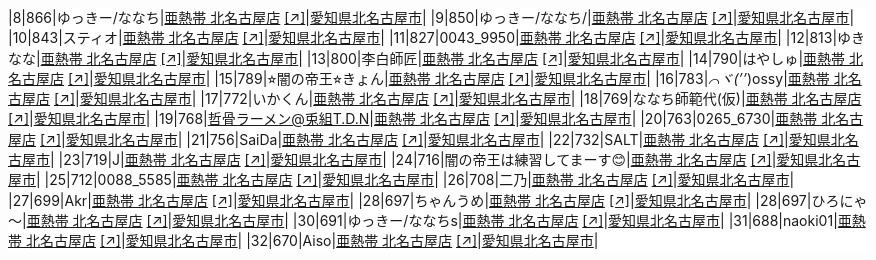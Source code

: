 |8|866|<span class="rank-name-pd">ゆっきー/ななち</span>|<a href="/darts/rank/shops/7856.html">亜熱帯 北名古屋店</a> <a href="https://vs.phoenixdarts.com/jp/shop/shopDetailInfo/s_7856?s_seq=7856">[↗]</a>|<a href="/darts/rank/愛知県/北名古屋市">愛知県北名古屋市</a>|
|9|850|<span class="rank-name-pd">ゆっきー/ななち/</span>|<a href="/darts/rank/shops/7856.html">亜熱帯 北名古屋店</a> <a href="https://vs.phoenixdarts.com/jp/shop/shopDetailInfo/s_7856?s_seq=7856">[↗]</a>|<a href="/darts/rank/愛知県/北名古屋市">愛知県北名古屋市</a>|
|10|843|<span class="rank-name-pd">スティオ</span>|<a href="/darts/rank/shops/7856.html">亜熱帯 北名古屋店</a> <a href="https://vs.phoenixdarts.com/jp/shop/shopDetailInfo/s_7856?s_seq=7856">[↗]</a>|<a href="/darts/rank/愛知県/北名古屋市">愛知県北名古屋市</a>|
|11|827|<span class="rank-name-pd">0043_9950</span>|<a href="/darts/rank/shops/7856.html">亜熱帯 北名古屋店</a> <a href="https://vs.phoenixdarts.com/jp/shop/shopDetailInfo/s_7856?s_seq=7856">[↗]</a>|<a href="/darts/rank/愛知県/北名古屋市">愛知県北名古屋市</a>|
|12|813|<span class="rank-name-pd">ゆきなな</span>|<a href="/darts/rank/shops/7856.html">亜熱帯 北名古屋店</a> <a href="https://vs.phoenixdarts.com/jp/shop/shopDetailInfo/s_7856?s_seq=7856">[↗]</a>|<a href="/darts/rank/愛知県/北名古屋市">愛知県北名古屋市</a>|
|13|800|<span class="rank-name-pd">李白師匠</span>|<a href="/darts/rank/shops/7856.html">亜熱帯 北名古屋店</a> <a href="https://vs.phoenixdarts.com/jp/shop/shopDetailInfo/s_7856?s_seq=7856">[↗]</a>|<a href="/darts/rank/愛知県/北名古屋市">愛知県北名古屋市</a>|
|14|790|<span class="rank-name-pd">はやしゅ</span>|<a href="/darts/rank/shops/7856.html">亜熱帯 北名古屋店</a> <a href="https://vs.phoenixdarts.com/jp/shop/shopDetailInfo/s_7856?s_seq=7856">[↗]</a>|<a href="/darts/rank/愛知県/北名古屋市">愛知県北名古屋市</a>|
|15|789|<span class="rank-name-pd">⭐︎闇の帝王⭐︎きょん</span>|<a href="/darts/rank/shops/7856.html">亜熱帯 北名古屋店</a> <a href="https://vs.phoenixdarts.com/jp/shop/shopDetailInfo/s_7856?s_seq=7856">[↗]</a>|<a href="/darts/rank/愛知県/北名古屋市">愛知県北名古屋市</a>|
|16|783|<span class="rank-name-pd">*⌒ヾ(’’*)ossy</span>|<a href="/darts/rank/shops/7856.html">亜熱帯 北名古屋店</a> <a href="https://vs.phoenixdarts.com/jp/shop/shopDetailInfo/s_7856?s_seq=7856">[↗]</a>|<a href="/darts/rank/愛知県/北名古屋市">愛知県北名古屋市</a>|
|17|772|<span class="rank-name-pd">いかくん</span>|<a href="/darts/rank/shops/7856.html">亜熱帯 北名古屋店</a> <a href="https://vs.phoenixdarts.com/jp/shop/shopDetailInfo/s_7856?s_seq=7856">[↗]</a>|<a href="/darts/rank/愛知県/北名古屋市">愛知県北名古屋市</a>|
|18|769|<span class="rank-name-pd">ななち師範代(仮)</span>|<a href="/darts/rank/shops/7856.html">亜熱帯 北名古屋店</a> <a href="https://vs.phoenixdarts.com/jp/shop/shopDetailInfo/s_7856?s_seq=7856">[↗]</a>|<a href="/darts/rank/愛知県/北名古屋市">愛知県北名古屋市</a>|
|19|768|<span class="rank-name-pd">哲骨ラーメン@兎組T.D.N</span>|<a href="/darts/rank/shops/7856.html">亜熱帯 北名古屋店</a> <a href="https://vs.phoenixdarts.com/jp/shop/shopDetailInfo/s_7856?s_seq=7856">[↗]</a>|<a href="/darts/rank/愛知県/北名古屋市">愛知県北名古屋市</a>|
|20|763|<span class="rank-name-pd">0265_6730</span>|<a href="/darts/rank/shops/7856.html">亜熱帯 北名古屋店</a> <a href="https://vs.phoenixdarts.com/jp/shop/shopDetailInfo/s_7856?s_seq=7856">[↗]</a>|<a href="/darts/rank/愛知県/北名古屋市">愛知県北名古屋市</a>|
|21|756|<span class="rank-name-pd">SaiDa</span>|<a href="/darts/rank/shops/7856.html">亜熱帯 北名古屋店</a> <a href="https://vs.phoenixdarts.com/jp/shop/shopDetailInfo/s_7856?s_seq=7856">[↗]</a>|<a href="/darts/rank/愛知県/北名古屋市">愛知県北名古屋市</a>|
|22|732|<span class="rank-name-pd">SALT</span>|<a href="/darts/rank/shops/7856.html">亜熱帯 北名古屋店</a> <a href="https://vs.phoenixdarts.com/jp/shop/shopDetailInfo/s_7856?s_seq=7856">[↗]</a>|<a href="/darts/rank/愛知県/北名古屋市">愛知県北名古屋市</a>|
|23|719|<span class="rank-name-pd">J</span>|<a href="/darts/rank/shops/7856.html">亜熱帯 北名古屋店</a> <a href="https://vs.phoenixdarts.com/jp/shop/shopDetailInfo/s_7856?s_seq=7856">[↗]</a>|<a href="/darts/rank/愛知県/北名古屋市">愛知県北名古屋市</a>|
|24|716|<span class="rank-name-pd">闇の帝王は練習してまーす😊</span>|<a href="/darts/rank/shops/7856.html">亜熱帯 北名古屋店</a> <a href="https://vs.phoenixdarts.com/jp/shop/shopDetailInfo/s_7856?s_seq=7856">[↗]</a>|<a href="/darts/rank/愛知県/北名古屋市">愛知県北名古屋市</a>|
|25|712|<span class="rank-name-pd">0088_5585</span>|<a href="/darts/rank/shops/7856.html">亜熱帯 北名古屋店</a> <a href="https://vs.phoenixdarts.com/jp/shop/shopDetailInfo/s_7856?s_seq=7856">[↗]</a>|<a href="/darts/rank/愛知県/北名古屋市">愛知県北名古屋市</a>|
|26|708|<span class="rank-name-pd">二乃</span>|<a href="/darts/rank/shops/7856.html">亜熱帯 北名古屋店</a> <a href="https://vs.phoenixdarts.com/jp/shop/shopDetailInfo/s_7856?s_seq=7856">[↗]</a>|<a href="/darts/rank/愛知県/北名古屋市">愛知県北名古屋市</a>|
|27|699|<span class="rank-name-pd">Akr</span>|<a href="/darts/rank/shops/7856.html">亜熱帯 北名古屋店</a> <a href="https://vs.phoenixdarts.com/jp/shop/shopDetailInfo/s_7856?s_seq=7856">[↗]</a>|<a href="/darts/rank/愛知県/北名古屋市">愛知県北名古屋市</a>|
|28|697|<span class="rank-name-pd">ちゃんうめ</span>|<a href="/darts/rank/shops/7856.html">亜熱帯 北名古屋店</a> <a href="https://vs.phoenixdarts.com/jp/shop/shopDetailInfo/s_7856?s_seq=7856">[↗]</a>|<a href="/darts/rank/愛知県/北名古屋市">愛知県北名古屋市</a>|
|28|697|<span class="rank-name-pd">ひろにゃ～</span>|<a href="/darts/rank/shops/7856.html">亜熱帯 北名古屋店</a> <a href="https://vs.phoenixdarts.com/jp/shop/shopDetailInfo/s_7856?s_seq=7856">[↗]</a>|<a href="/darts/rank/愛知県/北名古屋市">愛知県北名古屋市</a>|
|30|691|<span class="rank-name-pd">ゆっきー/ななちs</span>|<a href="/darts/rank/shops/7856.html">亜熱帯 北名古屋店</a> <a href="https://vs.phoenixdarts.com/jp/shop/shopDetailInfo/s_7856?s_seq=7856">[↗]</a>|<a href="/darts/rank/愛知県/北名古屋市">愛知県北名古屋市</a>|
|31|688|<span class="rank-name-pd">naoki01</span>|<a href="/darts/rank/shops/7856.html">亜熱帯 北名古屋店</a> <a href="https://vs.phoenixdarts.com/jp/shop/shopDetailInfo/s_7856?s_seq=7856">[↗]</a>|<a href="/darts/rank/愛知県/北名古屋市">愛知県北名古屋市</a>|
|32|670|<span class="rank-name-pd">Aiso</span>|<a href="/darts/rank/shops/7856.html">亜熱帯 北名古屋店</a> <a href="https://vs.phoenixdarts.com/jp/shop/shopDetailInfo/s_7856?s_seq=7856">[↗]</a>|<a href="/darts/rank/愛知県/北名古屋市">愛知県北名古屋市</a>|